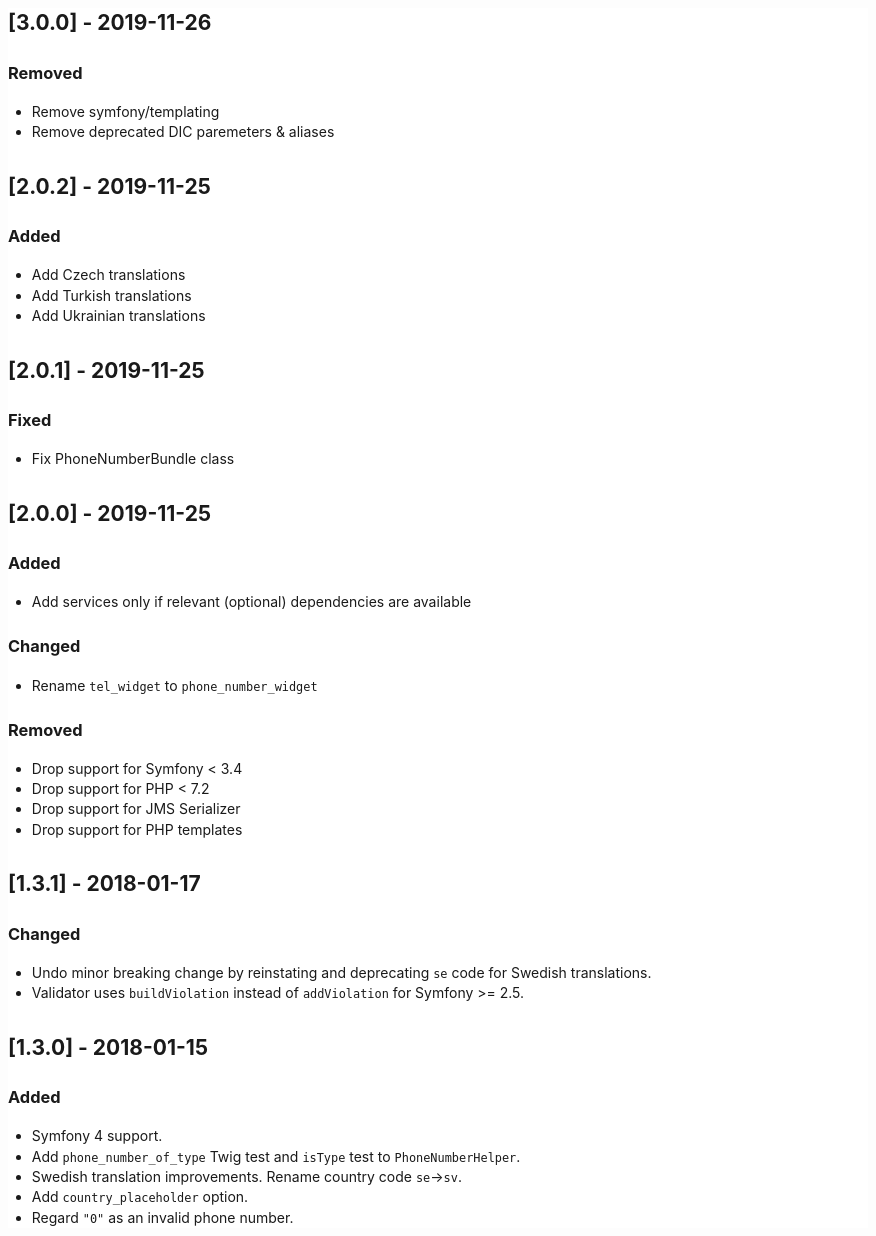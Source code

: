 ## [3.0.0] - 2019-11-26

### Removed
- Remove symfony/templating
- Remove deprecated DIC paremeters & aliases

## [2.0.2] - 2019-11-25

### Added
- Add Czech translations
- Add Turkish translations
- Add Ukrainian translations

## [2.0.1] - 2019-11-25

### Fixed
- Fix PhoneNumberBundle class

## [2.0.0] - 2019-11-25

### Added
- Add services only if relevant (optional) dependencies are available

### Changed
- Rename `tel_widget` to `phone_number_widget`

### Removed
- Drop support for Symfony < 3.4
- Drop support for PHP < 7.2
- Drop support for JMS Serializer
- Drop support for PHP templates


## [1.3.1] - 2018-01-17

### Changed
- Undo minor breaking change by reinstating and deprecating `se` code for Swedish translations.
- Validator uses `buildViolation` instead of `addViolation` for Symfony >= 2.5.

## [1.3.0] - 2018-01-15

### Added
- Symfony 4 support.
- Add `phone_number_of_type` Twig test and `isType` test to `PhoneNumberHelper`.
- Swedish translation improvements. Rename country code `se`->`sv`.
- Add `country_placeholder` option.
- Regard `"0"` as an invalid phone number.
